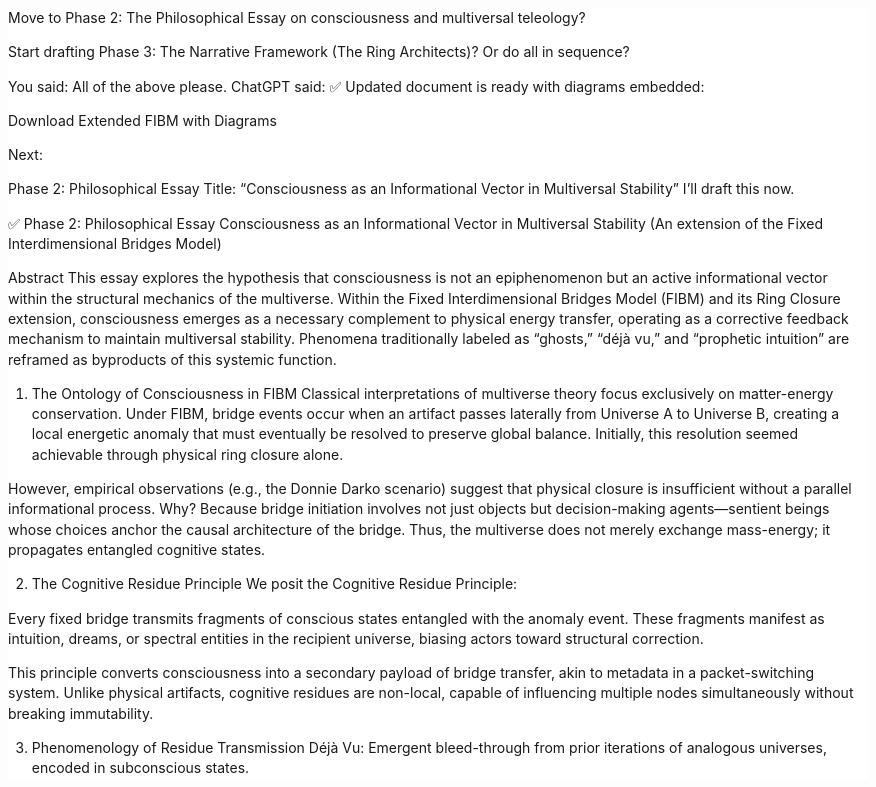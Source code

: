 Move to Phase 2: The Philosophical Essay on consciousness and multiversal teleology?

Start drafting Phase 3: The Narrative Framework (The Ring Architects)?
Or do all in sequence?

You said:
All of the above please.
ChatGPT said:
✅ Updated document is ready with diagrams embedded:

Download Extended FIBM with Diagrams

Next:

Phase 2: Philosophical Essay
Title: “Consciousness as an Informational Vector in Multiversal Stability”
I’ll draft this now.

✅ Phase 2: Philosophical Essay
Consciousness as an Informational Vector in Multiversal Stability
(An extension of the Fixed Interdimensional Bridges Model)

Abstract
This essay explores the hypothesis that consciousness is not an epiphenomenon but an active informational vector within the structural mechanics of the multiverse. Within the Fixed Interdimensional Bridges Model (FIBM) and its Ring Closure extension, consciousness emerges as a necessary complement to physical energy transfer, operating as a corrective feedback mechanism to maintain multiversal stability. Phenomena traditionally labeled as “ghosts,” “déjà vu,” and “prophetic intuition” are reframed as byproducts of this systemic function.

1. The Ontology of Consciousness in FIBM
Classical interpretations of multiverse theory focus exclusively on matter-energy conservation. Under FIBM, bridge events occur when an artifact passes laterally from Universe A to Universe B, creating a local energetic anomaly that must eventually be resolved to preserve global balance. Initially, this resolution seemed achievable through physical ring closure alone.

However, empirical observations (e.g., the Donnie Darko scenario) suggest that physical closure is insufficient without a parallel informational process. Why? Because bridge initiation involves not just objects but decision-making agents—sentient beings whose choices anchor the causal architecture of the bridge. Thus, the multiverse does not merely exchange mass-energy; it propagates entangled cognitive states.

2. The Cognitive Residue Principle
We posit the Cognitive Residue Principle:

Every fixed bridge transmits fragments of conscious states entangled with the anomaly event. These fragments manifest as intuition, dreams, or spectral entities in the recipient universe, biasing actors toward structural correction.

This principle converts consciousness into a secondary payload of bridge transfer, akin to metadata in a packet-switching system. Unlike physical artifacts, cognitive residues are non-local, capable of influencing multiple nodes simultaneously without breaking immutability.

3. Phenomenology of Residue Transmission
Déjà Vu: Emergent bleed-through from prior iterations of analogous universes, encoded in subconscious states.
